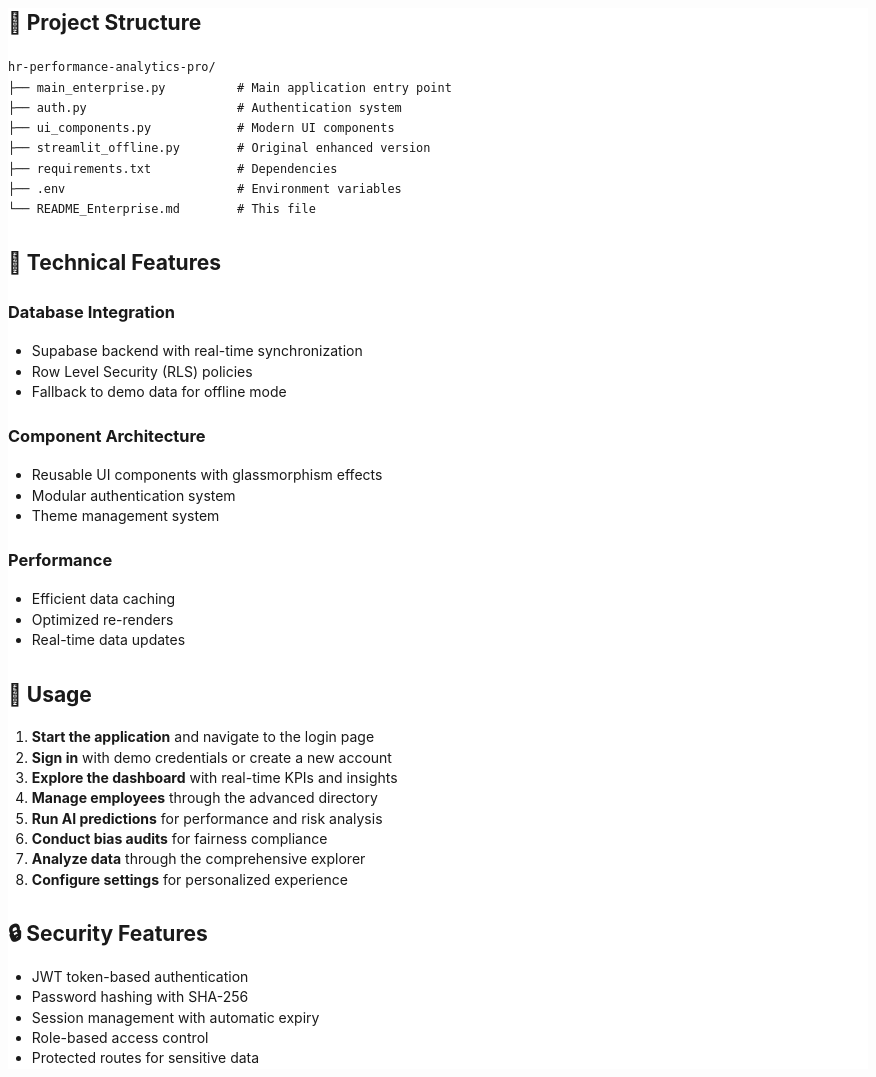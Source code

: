 ## 📁 Project Structure

```
hr-performance-analytics-pro/
├── main_enterprise.py          # Main application entry point
├── auth.py                     # Authentication system
├── ui_components.py            # Modern UI components
├── streamlit_offline.py        # Original enhanced version
├── requirements.txt            # Dependencies
├── .env                        # Environment variables
└── README_Enterprise.md        # This file
```

## 🔧 Technical Features

### Database Integration
- Supabase backend with real-time synchronization
- Row Level Security (RLS) policies
- Fallback to demo data for offline mode

### Component Architecture
- Reusable UI components with glassmorphism effects
- Modular authentication system
- Theme management system

### Performance
- Efficient data caching
- Optimized re-renders
- Real-time data updates

## 🚀 Usage

1. **Start the application** and navigate to the login page
2. **Sign in** with demo credentials or create a new account
3. **Explore the dashboard** with real-time KPIs and insights
4. **Manage employees** through the advanced directory
5. **Run AI predictions** for performance and risk analysis
6. **Conduct bias audits** for fairness compliance
7. **Analyze data** through the comprehensive explorer
8. **Configure settings** for personalized experience

## 🔒 Security Features

- JWT token-based authentication
- Password hashing with SHA-256
- Session management with automatic expiry
- Role-based access control
- Protected routes for sensitive data
